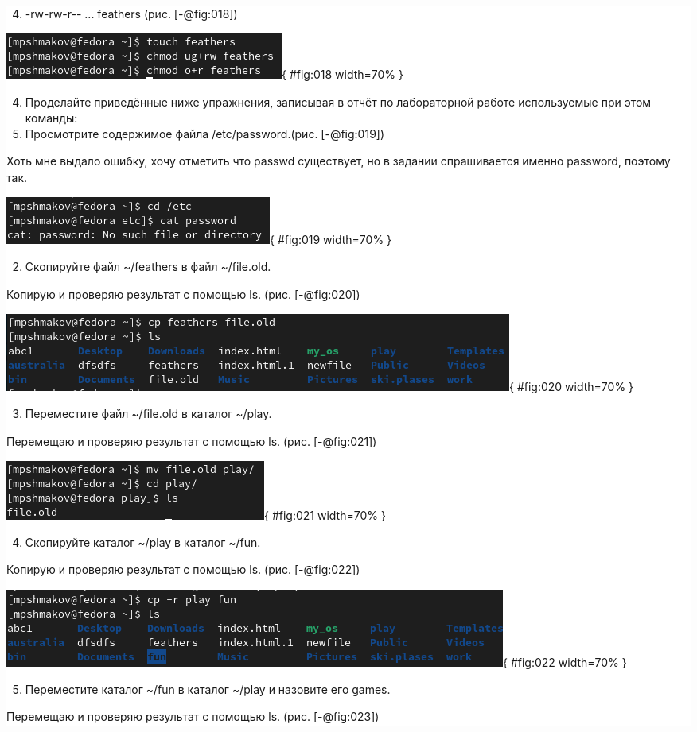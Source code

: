   4. -rw-rw-r-- ... feathers (рис. [-@fig:018])
  
  ![рис. 18](image/Screenshot_18.png){ #fig:018 width=70% }
  
4. Проделайте приведённые ниже упражнения, записывая в отчёт по лабораторной работе используемые при этом команды:
  1. Просмотрите содержимое файла /etc/password.(рис. [-@fig:019])
  
  Хоть мне выдало ошибку, хочу отметить что passwd существует, но в задании спрашивается именно password, поэтому так.
  
  ![рис. 19](image/Screenshot_19.png){ #fig:019 width=70% }
  
  2. Скопируйте файл ~/feathers в файл ~/file.old.
  
  Копирую и проверяю результат с помощью ls.  (рис. [-@fig:020])
  
  ![рис. 20](image/Screenshot_20.png){ #fig:020 width=70% }
  
  3. Переместите файл ~/file.old в каталог ~/play. 
  
  Перемещаю и проверяю результат с помощью ls. (рис. [-@fig:021])
  
  ![рис. 21](image/Screenshot_21.png){ #fig:021 width=70% }
  
  4. Скопируйте каталог ~/play в каталог ~/fun. 
  
  Копирую и проверяю результат с помощью ls. (рис. [-@fig:022])
  
  ![рис. 22](image/Screenshot_22.png){ #fig:022 width=70% }
  
  5. Переместите каталог ~/fun в каталог ~/play и назовите его games.
  
  Перемещаю и проверяю результат с помощью ls. (рис. [-@fig:023])
  